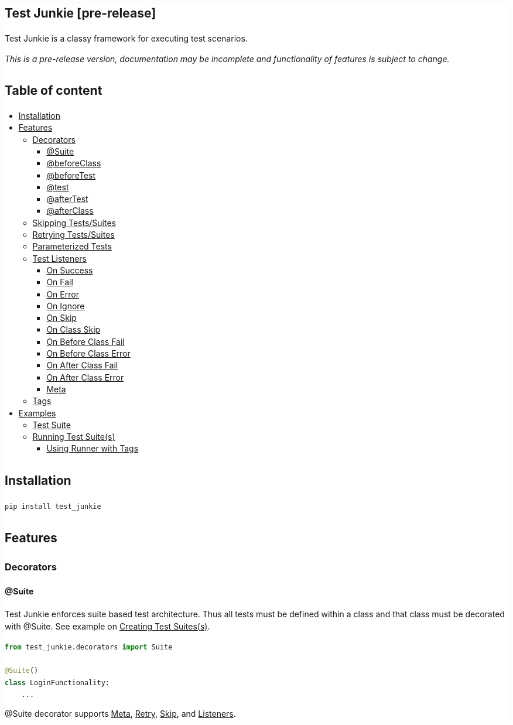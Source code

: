 ## Test Junkie [pre-release]

Test Junkie is a classy framework for executing test scenarios.

_This is a pre-release version, documentation may be incomplete and functionality of features is subject to change._

## Table of  content

* [Installation](#installation)
* [Features](#features)
  * [Decorators](#decorators)
    * [@Suite](#suite)
    * [@beforeClass](#beforeclass)
    * [@beforeTest](#beforetest)
    * [@test](#test)
    * [@afterTest](#aftertest)
    * [@afterClass](#afterclass)
  * [Skipping Tests/Suites](#skipping-testssuites)
  * [Retrying Tests/Suites](#retrying-testssuites)
  * [Parameterized Tests](#parameterized-tests)
  * [Test Listeners](#test-listeners)
    * [On Success](#on-success)
    * [On Fail](#on-fail)
    * [On Error](#on-error)
    * [On Ignore](#on-ignore)
    * [On Skip](#on-skip)
    * [On Class Skip](#on-class-skip)
    * [On Before Class Fail](#on-before-class-failure)
    * [On Before Class Error](#on-before-class-error)
    * [On After Class Fail](#on-after-class-failure)
    * [On After Class Error](#on-after-class-error)
    * [Meta](#meta)
  * [Tags]()
* [Examples](#examples)
  * [Test Suite](#test-suite)
  * [Running Test Suite(s)](#executing-test-suites)
    * [Using Runner with Tags](#executing-with-tags)

## Installation
`pip install test_junkie`
##
## Features
### Decorators
#### @Suite
Test Junkie enforces suite based test architecture. Thus all tests must be defined within a class and 
that class must be decorated with @Suite. See example on [Creating Test Suites(s)](). 
```python
from test_junkie.decorators import Suite

@Suite()
class LoginFunctionality:
    ...
```
@Suite decorator supports [Meta](#meta), [Retry](#retrying-testssuites), [Skip](#skipping-testssuites), 
and [Listeners](#test-listeners).
